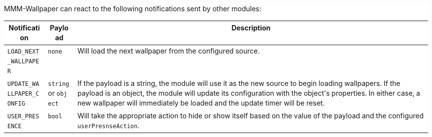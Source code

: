 MMM-Wallpaper can react to the following notifications sent by other modules:

|Notification|Payload|Description|
|---|---|---|
|`LOAD_NEXT_WALLPAPER`|`none`|Will load the next wallpaper from the configured source.|
|`UPDATE_WALLPAPER_CONFIG`|`string` or `object`|If the payload is a string, the module will use it as the new source to begin loading wallpapers.  If the payload is an object, the module will update its configuration with the object's properties.  In either case, a new wallpaper will immediately be loaded and the update timer will be reset.|
|`USER_PRESENCE`|`bool`|Will take the appropriate action to hide or show itself based on the value of the payload and the configured `userPresnseAction`.|
